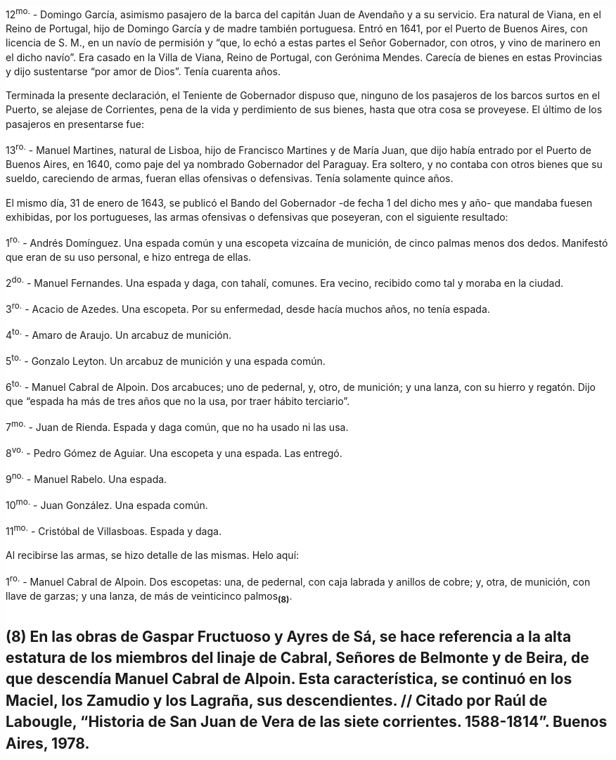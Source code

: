 12<sup>mo.</sup> - Domingo García, asimismo pasajero de la barca del capitán Juan de Avendaño y a su servicio. Era natural de Viana, en el Reino de Portugal, hijo de Domingo García y de madre también portuguesa. Entró en 1641, por el Puerto de Buenos Aires, con licencia de S. M., en un navío de permisión y “que, lo echó a estas partes el Señor Gobernador, con otros, y vino de marinero en el dicho navío”. Era casado en la Villa de Viana, Reino de Portugal, con Gerónima Mendes. Carecía de bienes en estas Provincias y dijo sustentarse “por amor de Dios”. Tenía cuarenta años.

Terminada la presente declaración, el Teniente de Gobernador dispuso que, ninguno de los pasajeros de los barcos surtos en el Puerto, se alejase de Corrientes, pena de la vida y perdimiento de sus bienes, hasta que otra cosa se proveyese. El último de los pasajeros en presentarse fue:

13<sup>ro.</sup> - Manuel Martines, natural de Lisboa, hijo de Francisco Martines y de María Juan, que dijo había entrado por el Puerto de Buenos Aires, en 1640, como paje del ya nombrado Gobernador del Paraguay. Era soltero, y no contaba con otros bienes que su sueldo, careciendo de armas, fueran ellas ofensivas o defensivas. Tenía solamente quince años.

El mismo día, 31 de enero de 1643, se publicó el Bando del Gobernador -de fecha 1 del dicho mes y año- que mandaba fuesen exhibidas, por los portugueses, las armas ofensivas o defensivas que poseyeran, con el siguiente resultado:

1<sup>ro.</sup> - Andrés Domínguez. Una espada común y una escopeta vizcaína de munición, de cinco palmas menos dos dedos. Manifestó que eran de su uso personal, e hizo entrega de ellas.

2<sup>do.</sup> - Manuel Fernandes. Una espada y daga, con tahalí, comunes. Era vecino, recibido como tal y moraba en la ciudad.

3<sup>ro.</sup> - Acacio de Azedes. Una escopeta. Por su enfermedad, desde hacía muchos años, no tenía espada.

4<sup>to.</sup> - Amaro de Araujo. Un arcabuz de munición.

5<sup>to.</sup> - Gonzalo Leyton. Un arcabuz de munición y una espada común.

6<sup>to.</sup> - Manuel Cabral de Alpoin. Dos arcabuces; uno de pedernal, y, otro, de munición; y una lanza, con su hierro y regatón. Dijo que “espada ha más de tres años que no la usa, por traer hábito terciario”.

7<sup>mo.</sup> - Juan de Rienda. Espada y daga común, que no ha usado ni las usa.

8<sup>vo.</sup> - Pedro Gómez de Aguiar. Una escopeta y una espada. Las entregó.

9<sup>no.</sup> - Manuel Rabelo. Una espada.

10<sup>mo.</sup> - Juan González. Una espada común.

11<sup>mo.</sup> - Cristóbal de Villasboas. Espada y daga.  

Al recibirse las armas, se hizo detalle de las mismas. Helo aquí:

1<sup>ro.</sup> - Manuel Cabral de Alpoin. Dos escopetas: una, de pedernal, con caja labrada y anillos de cobre; y, otra, de munición, con llave de garzas; y una lanza, de más de veinticinco palmos<sub><strong>(8)</strong></sub>.

## **(8) En las obras de Gaspar Fructuoso y Ayres de Sá, se hace referencia a la alta estatura de los miembros del linaje de Cabral, Señores de Belmonte y de Beira, de que descendía Manuel Cabral de Alpoin. Esta característica, se continuó en los Maciel, los Zamudio y los Lagraña, sus descendientes. // Citado por Raúl de Labougle, “Historia de San Juan de Vera de las siete corrientes. 1588-1814”. Buenos Aires, 1978.**
